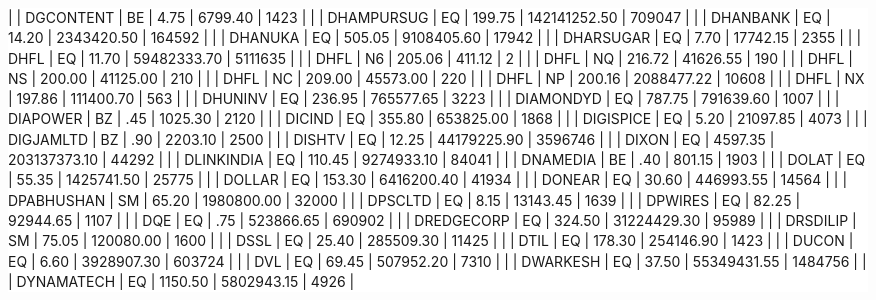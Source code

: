 |  | DGCONTENT | BE | 4.75 | 6799.40 | 1423 |
|  | DHAMPURSUG | EQ | 199.75 | 142141252.50 | 709047 |
|  | DHANBANK | EQ | 14.20 | 2343420.50 | 164592 |
|  | DHANUKA | EQ | 505.05 | 9108405.60 | 17942 |
|  | DHARSUGAR | EQ | 7.70 | 17742.15 | 2355 |
|  | DHFL | EQ | 11.70 | 59482333.70 | 5111635 |
|  | DHFL | N6 | 205.06 | 411.12 | 2 |
|  | DHFL | NQ | 216.72 | 41626.55 | 190 |
|  | DHFL | NS | 200.00 | 41125.00 | 210 |
|  | DHFL | NC | 209.00 | 45573.00 | 220 |
|  | DHFL | NP | 200.16 | 2088477.22 | 10608 |
|  | DHFL | NX | 197.86 | 111400.70 | 563 |
|  | DHUNINV | EQ | 236.95 | 765577.65 | 3223 |
|  | DIAMONDYD | EQ | 787.75 | 791639.60 | 1007 |
|  | DIAPOWER | BZ | .45 | 1025.30 | 2120 |
|  | DICIND | EQ | 355.80 | 653825.00 | 1868 |
|  | DIGISPICE | EQ | 5.20 | 21097.85 | 4073 |
|  | DIGJAMLTD | BZ | .90 | 2203.10 | 2500 |
|  | DISHTV | EQ | 12.25 | 44179225.90 | 3596746 |
|  | DIXON | EQ | 4597.35 | 203137373.10 | 44292 |
|  | DLINKINDIA | EQ | 110.45 | 9274933.10 | 84041 |
|  | DNAMEDIA | BE | .40 | 801.15 | 1903 |
|  | DOLAT | EQ | 55.35 | 1425741.50 | 25775 |
|  | DOLLAR | EQ | 153.30 | 6416200.40 | 41934 |
|  | DONEAR | EQ | 30.60 | 446993.55 | 14564 |
|  | DPABHUSHAN | SM | 65.20 | 1980800.00 | 32000 |
|  | DPSCLTD | EQ | 8.15 | 13143.45 | 1639 |
|  | DPWIRES | EQ | 82.25 | 92944.65 | 1107 |
|  | DQE | EQ | .75 | 523866.65 | 690902 |
|  | DREDGECORP | EQ | 324.50 | 31224429.30 | 95989 |
|  | DRSDILIP | SM | 75.05 | 120080.00 | 1600 |
|  | DSSL | EQ | 25.40 | 285509.30 | 11425 |
|  | DTIL | EQ | 178.30 | 254146.90 | 1423 |
|  | DUCON | EQ | 6.60 | 3928907.30 | 603724 |
|  | DVL | EQ | 69.45 | 507952.20 | 7310 |
|  | DWARKESH | EQ | 37.50 | 55349431.55 | 1484756 |
|  | DYNAMATECH | EQ | 1150.50 | 5802943.15 | 4926 |